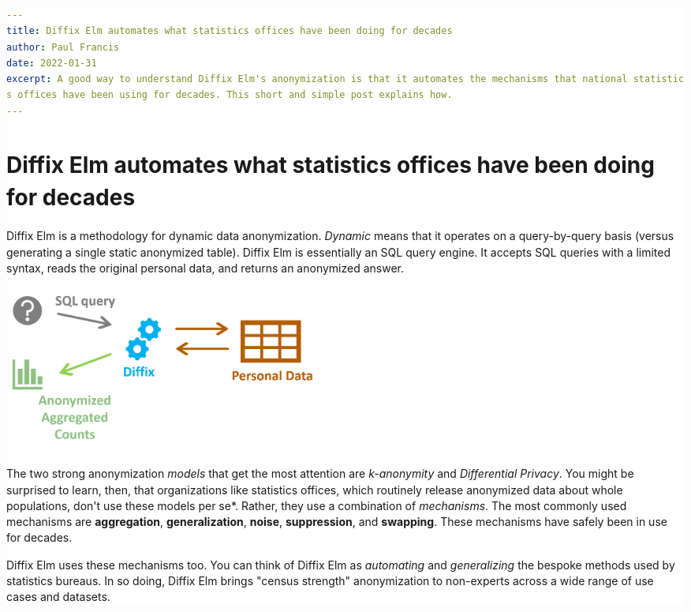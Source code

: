 ```yaml
---
title: Diffix Elm automates what statistics offices have been doing for decades
author: Paul Francis
date: 2022-01-31
excerpt: A good way to understand Diffix Elm's anonymization is that it automates the mechanisms that national statistics offices have been using for decades. This short and simple post explains how.
---
```


# Diffix Elm automates what statistics offices have been doing for decades

Diffix Elm is a methodology for dynamic data anonymization. _Dynamic_ means that it operates on a query-by-query basis (versus generating a single static anonymized table). Diffix Elm is essentially an SQL query engine. It accepts SQL queries with a limited syntax, reads the original personal data, and returns an anonymized answer.

<img src="/blog/figs/diffix-basic.png" width="400">

The two strong anonymization _models_ that get the most attention are _k-anonymity_ and _Differential Privacy_. You might be surprised to learn, then, that organizations like statistics offices, which routinely release anonymized data about whole populations, don't use these models per se\*. Rather, they use a combination of _mechanisms_. The most commonly used mechanisms are **aggregation**, **generalization**, **noise**, **suppression**, and **swapping**. These mechanisms have safely been in use for decades.

Diffix Elm uses these mechanisms too. You can think of Diffix Elm as _automating_ and _generalizing_ the bespoke methods used by statistics bureaus. In so doing, Diffix Elm brings "census strength" anonymization to non-experts across a wide range of use cases and datasets.
